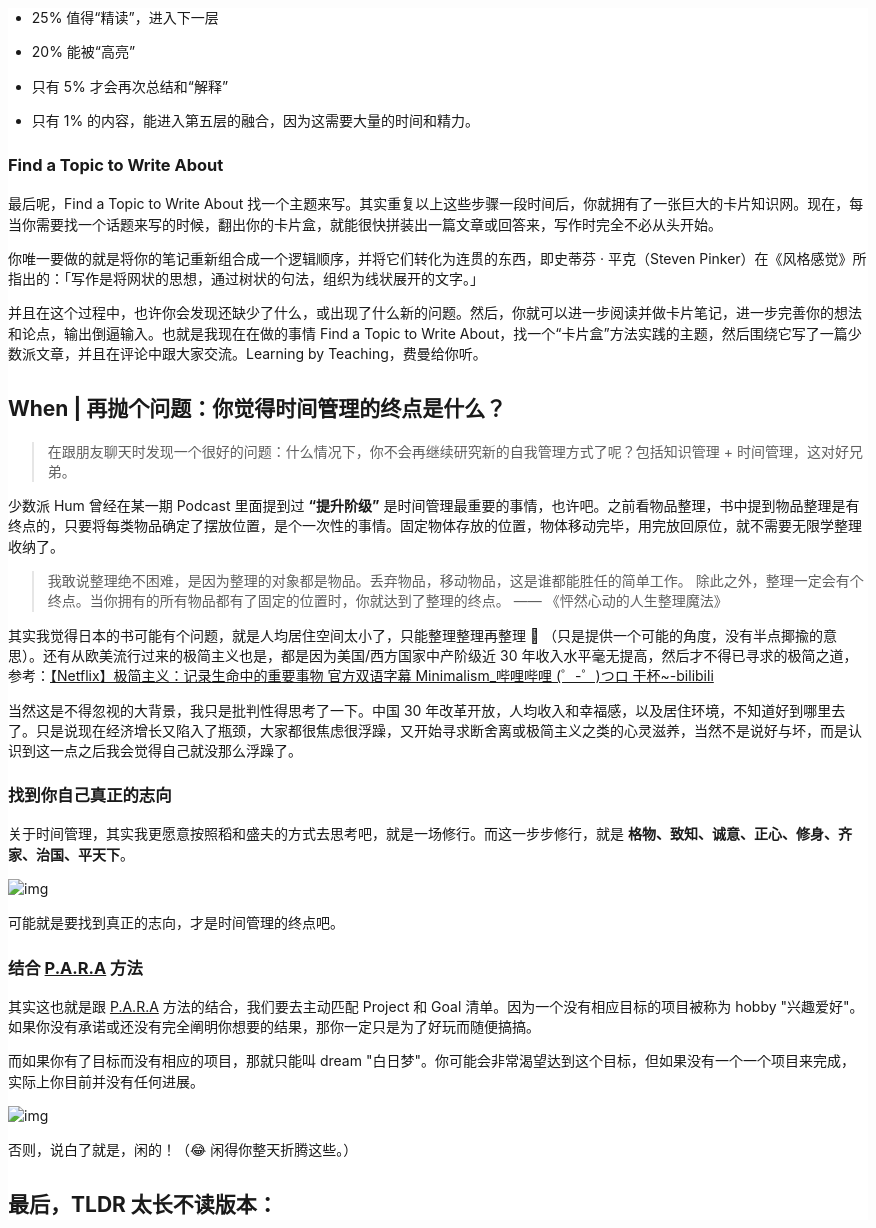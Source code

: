 - 25% 值得“精读”，进入下一层

- 20% 能被“高亮”

- 只有 5% 才会再次总结和“解释”

- 只有 1% 的内容，能进入第五层的融合，因为这需要大量的时间和精力。

### Find a Topic to Write About

最后呢，Find a Topic to Write About 找一个主题来写。其实重复以上这些步骤一段时间后，你就拥有了一张巨大的卡片知识网。现在，每当你需要找一个话题来写的时候，翻出你的卡片盒，就能很快拼装出一篇文章或回答来，写作时完全不必从头开始。

你唯一要做的就是将你的笔记重新组合成一个逻辑顺序，并将它们转化为连贯的东西，即史蒂芬 · 平克（Steven Pinker）在《风格感觉》所指出的：「写作是将网状的思想，通过树状的句法，组织为线状展开的文字。」

并且在这个过程中，也许你会发现还缺少了什么，或出现了什么新的问题。然后，你就可以进一步阅读并做卡片笔记，进一步完善你的想法和论点，输出倒逼输入。也就是我现在在做的事情 Find a Topic to Write About，找一个“卡片盒”方法实践的主题，然后围绕它写了一篇少数派文章，并且在评论中跟大家交流。Learning by Teaching，费曼给你听。

## When | 再抛个问题：你觉得时间管理的终点是什么？

> 在跟朋友聊天时发现一个很好的问题：什么情况下，你不会再继续研究新的自我管理方式了呢？包括知识管理 + 时间管理，这对好兄弟。

少数派 Hum 曾经在某一期 Podcast 里面提到过 **“提升阶级”** 是时间管理最重要的事情，也许吧。之前看物品整理，书中提到物品整理是有终点的，只要将每类物品确定了摆放位置，是个一次性的事情。固定物体存放的位置，物体移动完毕，用完放回原位，就不需要无限学整理收纳了。

> 我敢说整理绝不困难，是因为整理的对象都是物品。丢弃物品，移动物品，这是谁都能胜任的简单工作。 除此之外，整理一定会有个终点。当你拥有的所有物品都有了固定的位置时，你就达到了整理的终点。 —— 《怦然心动的人生整理魔法》

其实我觉得日本的书可能有个问题，就是人均居住空间太小了，只能整理整理再整理 🌝 （只是提供一个可能的角度，没有半点揶揄的意思）。还有从欧美流行过来的极简主义也是，都是因为美国/西方国家中产阶级近 30 年收入水平毫无提高，然后才不得已寻求的极简之道，参考：[【Netflix】极简主义：记录生命中的重要事物 官方双语字幕 Minimalism_哔哩哔哩 (゜-゜)つロ 干杯~-bilibili](https://www.bilibili.com/video/BV1xE41147ak?from=search&seid=3314784422011127111)

当然这是不得忽视的大背景，我只是批判性得思考了一下。中国 30 年改革开放，人均收入和幸福感，以及居住环境，不知道好到哪里去了。只是说现在经济增长又陷入了瓶颈，大家都很焦虑很浮躁，又开始寻求断舍离或极简主义之类的心灵滋养，当然不是说好与坏，而是认识到这一点之后我会觉得自己就没那么浮躁了。

### 找到你自己真正的志向

关于时间管理，其实我更愿意按照稻和盛夫的方式去思考吧，就是一场修行。而这一步步修行，就是 **格物、致知、诚意、正心、修身、齐家、治国、平天下**。

![img](https://cdn.sspai.com/2020/06/03/51d61eb238e6c2e4c135cbbbd99ec371.png)

可能就是要找到真正的志向，才是时间管理的终点吧。

### 结合 [P.A.R.A](https://www.notion.so/P-A-R-A-Notion-19909e5aac3049d887197dcfb1e97fd5) 方法

其实这也就是跟 [P.A.R.A](https://www.notion.so/P-A-R-A-Notion-19909e5aac3049d887197dcfb1e97fd5) 方法的结合，我们要去主动匹配 Project 和 Goal 清单。因为一个没有相应目标的项目被称为 hobby "兴趣爱好"。如果你没有承诺或还没有完全阐明你想要的结果，那你一定只是为了好玩而随便搞搞。

而如果你有了目标而没有相应的项目，那就只能叫 dream "白日梦"。你可能会非常渴望达到这个目标，但如果没有一个一个项目来完成，实际上你目前并没有任何进展。

![img](https://www.notion.so/image/https%3A%2F%2Fi2.wp.com%2Fcdn-images-1.medium.com%2Fmax%2F800%2F1*MmVaHtSx_8NZ8n6QoSxcDg.jpeg%3Fw%3D900%26ssl%3D1?table=block&id=424a7c82-84d3-44a4-be89-f0c3360c9c11&width=960&cache=v2)

否则，说白了就是，闲的！（😂 闲得你整天折腾这些。）

## 最后，TLDR 太长不读版本：
